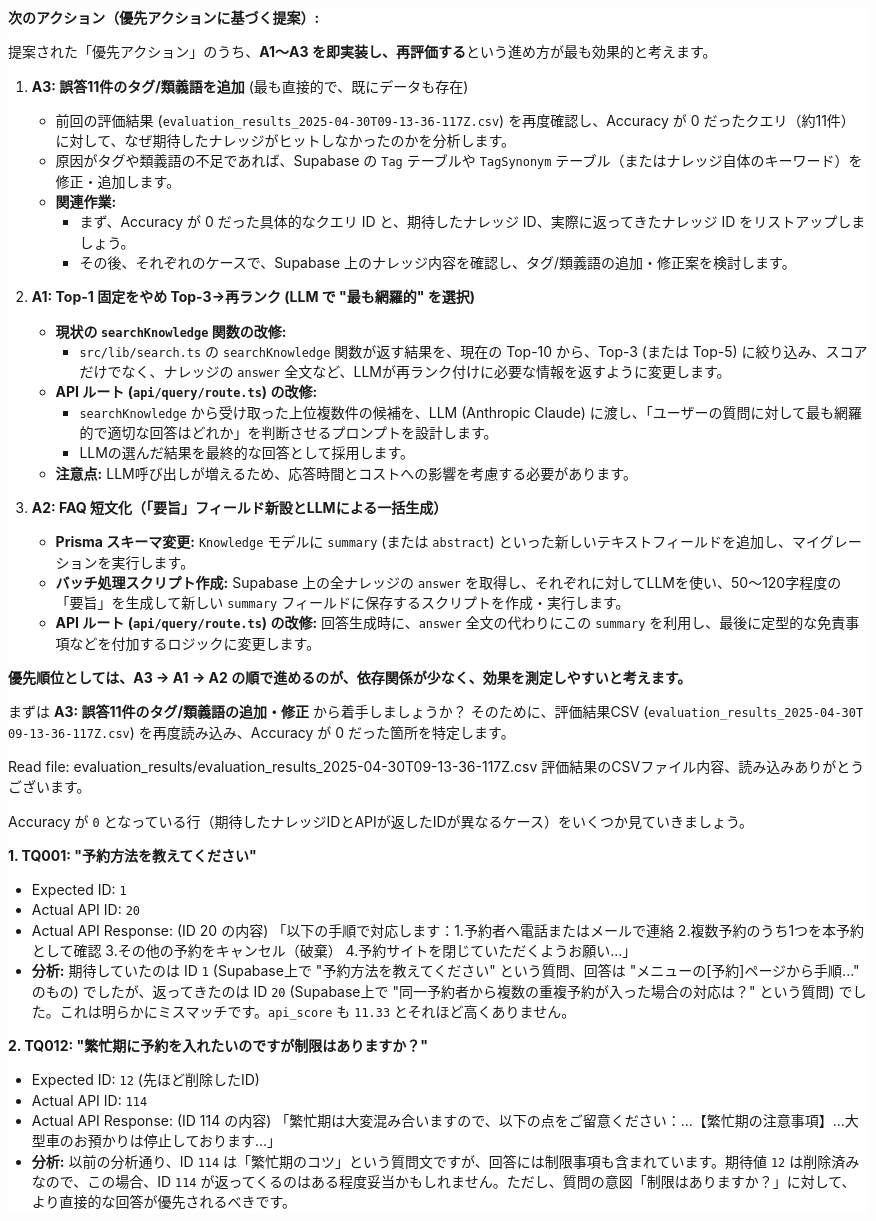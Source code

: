 **次のアクション（優先アクションに基づく提案）:**

提案された「優先アクション」のうち、**A1～A3 を即実装し、再評価する**という進め方が最も効果的と考えます。

1.  **A3: 誤答11件のタグ/類義語を追加** (最も直接的で、既にデータも存在)
    *   前回の評価結果 (`evaluation_results_2025-04-30T09-13-36-117Z.csv`) を再度確認し、Accuracy が 0 だったクエリ（約11件）に対して、なぜ期待したナレッジがヒットしなかったのかを分析します。
    *   原因がタグや類義語の不足であれば、Supabase の `Tag` テーブルや `TagSynonym` テーブル（またはナレッジ自体のキーワード）を修正・追加します。
    *   **関連作業:**
        *   まず、Accuracy が 0 だった具体的なクエリ ID と、期待したナレッジ ID、実際に返ってきたナレッジ ID をリストアップしましょう。
        *   その後、それぞれのケースで、Supabase 上のナレッジ内容を確認し、タグ/類義語の追加・修正案を検討します。

2.  **A1: Top-1 固定をやめ Top-3→再ランク (LLM で "最も網羅的" を選択)**
    *   **現状の `searchKnowledge` 関数の改修:**
        *   `src/lib/search.ts` の `searchKnowledge` 関数が返す結果を、現在の Top-10 から、Top-3 (または Top-5) に絞り込み、スコアだけでなく、ナレッジの `answer` 全文など、LLMが再ランク付けに必要な情報を返すように変更します。
    *   **API ルート (`api/query/route.ts`) の改修:**
        *   `searchKnowledge` から受け取った上位複数件の候補を、LLM (Anthropic Claude) に渡し、「ユーザーの質問に対して最も網羅的で適切な回答はどれか」を判断させるプロンプトを設計します。
        *   LLMの選んだ結果を最終的な回答として採用します。
    *   **注意点:** LLM呼び出しが増えるため、応答時間とコストへの影響を考慮する必要があります。

3.  **A2: FAQ 短文化（「要旨」フィールド新設とLLMによる一括生成）**
    *   **Prisma スキーマ変更:** `Knowledge` モデルに `summary` (または `abstract`) といった新しいテキストフィールドを追加し、マイグレーションを実行します。
    *   **バッチ処理スクリプト作成:** Supabase 上の全ナレッジの `answer` を取得し、それぞれに対してLLMを使い、50～120字程度の「要旨」を生成して新しい `summary` フィールドに保存するスクリプトを作成・実行します。
    *   **API ルート (`api/query/route.ts`) の改修:** 回答生成時に、`answer` 全文の代わりにこの `summary` を利用し、最後に定型的な免責事項などを付加するロジックに変更します。

**優先順位としては、A3 → A1 → A2 の順で進めるのが、依存関係が少なく、効果を測定しやすいと考えます。**

まずは **A3: 誤答11件のタグ/類義語の追加・修正** から着手しましょうか？
そのために、評価結果CSV (`evaluation_results_2025-04-30T09-13-36-117Z.csv`) を再度読み込み、Accuracy が 0 だった箇所を特定します。


Read file: evaluation_results/evaluation_results_2025-04-30T09-13-36-117Z.csv
評価結果のCSVファイル内容、読み込みありがとうございます。

Accuracy が `0` となっている行（期待したナレッジIDとAPIが返したIDが異なるケース）をいくつか見ていきましょう。

**1. TQ001: "予約方法を教えてください"**
*   Expected ID: `1`
*   Actual API ID: `20`
*   Actual API Response: (ID 20 の内容) 「以下の手順で対応します：1.予約者へ電話またはメールで連絡 2.複数予約のうち1つを本予約として確認 3.その他の予約をキャンセル（破棄） 4.予約サイトを閉じていただくようお願い...」
*   **分析:** 期待していたのは ID `1` (Supabase上で "予約方法を教えてください" という質問、回答は "メニューの[予約]ページから手順..." のもの) でしたが、返ってきたのは ID `20` (Supabase上で "同一予約者から複数の重複予約が入った場合の対応は？" という質問) でした。これは明らかにミスマッチです。`api_score` も `11.33` とそれほど高くありません。

**2. TQ012: "繁忙期に予約を入れたいのですが制限はありますか？"**
*   Expected ID: `12` (先ほど削除したID)
*   Actual API ID: `114`
*   Actual API Response: (ID 114 の内容) 「繁忙期は大変混み合いますので、以下の点をご留意ください：...【繁忙期の注意事項】...大型車のお預かりは停止しております...」
*   **分析:** 以前の分析通り、ID `114` は「繁忙期のコツ」という質問文ですが、回答には制限事項も含まれています。期待値 `12` は削除済みなので、この場合、ID `114` が返ってくるのはある程度妥当かもしれません。ただし、質問の意図「制限はありますか？」に対して、より直接的な回答が優先されるべきです。


[1]: https://js.langchain.com/docs/integrations/vectorstores/pgvector/?utm_source=chatgpt.com "PGVectorStore - LangChain.js"
[2]: https://js.langchain.com/v0.1/docs/integrations/vectorstores/pgvector/?utm_source=chatgpt.com "PGVector - LangChain.js"
[3]: https://docs.llamaindex.ai/en/stable/api_reference/storage/vector_store/supabase/?utm_source=chatgpt.com "Supabase - LlamaIndex"
[4]: https://docs.llamaindex.ai/en/stable/examples/vector_stores/SupabaseVectorIndexDemo/?utm_source=chatgpt.com "Supabase Vector Store - LlamaIndex"
[1]: https://js.langchain.com/docs/versions/v0_2/?utm_source=chatgpt.com "LangChain v0.2"
[2]: https://github.com/langchain-ai/langchainjs/releases?utm_source=chatgpt.com "Releases · langchain-ai/langchainjs - GitHub"
[3]: https://js.langchain.com/docs/versions/release_policy/?utm_source=chatgpt.com "LangChain releases"
[4]: https://python.langchain.com/docs/versions/release_policy/?utm_source=chatgpt.com "LangChain release policy"